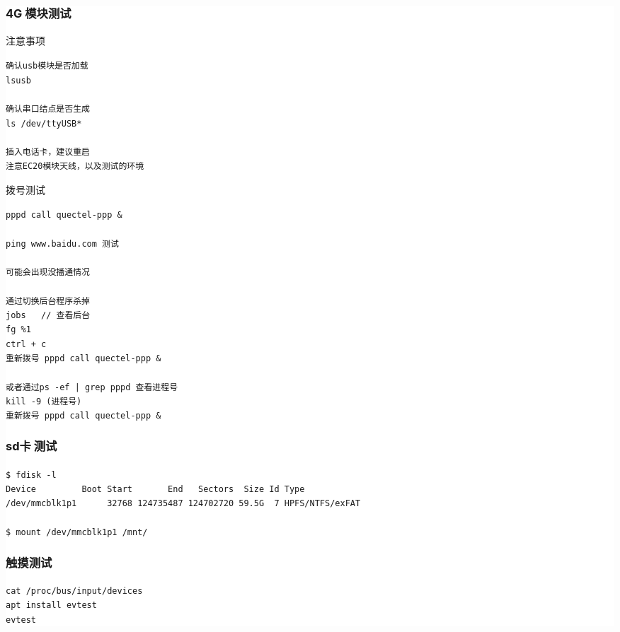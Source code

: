 

### 4G 模块测试

注意事项

```
确认usb模块是否加载
lsusb

确认串口结点是否生成
ls /dev/ttyUSB*

插入电话卡，建议重启
注意EC20模块天线，以及测试的环境
```

拨号测试

```
pppd call quectel-ppp &

ping www.baidu.com 测试

可能会出现没播通情况

通过切换后台程序杀掉
jobs   // 查看后台
fg %1 
ctrl + c 
重新拨号 pppd call quectel-ppp &

或者通过ps -ef | grep pppd 查看进程号
kill -9 (进程号)
重新拨号 pppd call quectel-ppp &
```



### sd卡 测试

```
$ fdisk -l
Device         Boot Start       End   Sectors  Size Id Type
/dev/mmcblk1p1      32768 124735487 124702720 59.5G  7 HPFS/NTFS/exFAT

$ mount /dev/mmcblk1p1 /mnt/
```



### 触摸测试

```
cat /proc/bus/input/devices
apt install evtest
evtest
```

